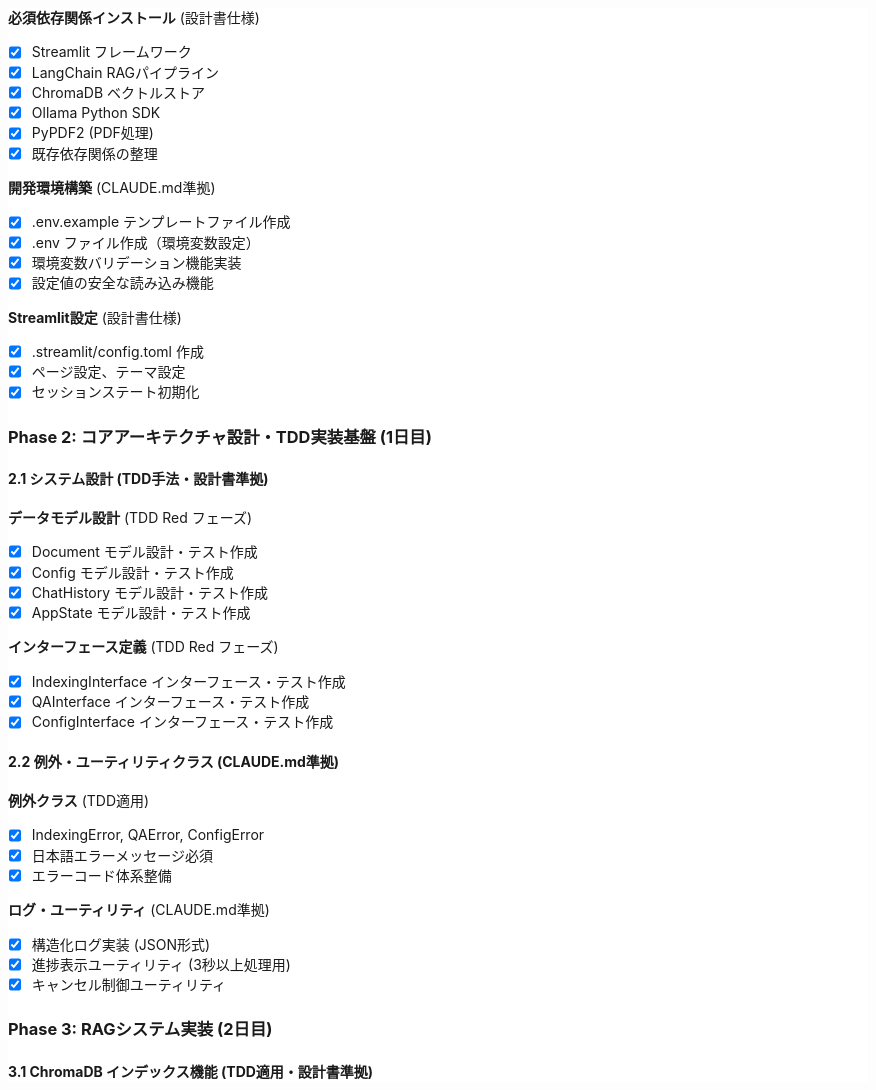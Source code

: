 **必須依存関係インストール** (設計書仕様)

- [x] Streamlit フレームワーク
- [x] LangChain RAGパイプライン
- [x] ChromaDB ベクトルストア
- [x] Ollama Python SDK
- [x] PyPDF2 (PDF処理)
- [x] 既存依存関係の整理

**開発環境構築** (CLAUDE.md準拠)

- [x] .env.example テンプレートファイル作成
- [x] .env ファイル作成（環境変数設定）
- [x] 環境変数バリデーション機能実装
- [x] 設定値の安全な読み込み機能

**Streamlit設定** (設計書仕様)

- [x] .streamlit/config.toml 作成
- [x] ページ設定、テーマ設定
- [x] セッションステート初期化

### Phase 2: コアアーキテクチャ設計・TDD実装基盤 (1日目)

#### 2.1 システム設計 (TDD手法・設計書準拠)

**データモデル設計** (TDD Red フェーズ)

- [x] Document モデル設計・テスト作成
- [x] Config モデル設計・テスト作成
- [x] ChatHistory モデル設計・テスト作成
- [x] AppState モデル設計・テスト作成

**インターフェース定義** (TDD Red フェーズ)

- [x] IndexingInterface インターフェース・テスト作成
- [x] QAInterface インターフェース・テスト作成
- [x] ConfigInterface インターフェース・テスト作成

#### 2.2 例外・ユーティリティクラス (CLAUDE.md準拠)

**例外クラス** (TDD適用)

- [x] IndexingError, QAError, ConfigError
- [x] 日本語エラーメッセージ必須
- [x] エラーコード体系整備

**ログ・ユーティリティ** (CLAUDE.md準拠)

- [x] 構造化ログ実装 (JSON形式)
- [x] 進捗表示ユーティリティ (3秒以上処理用)
- [x] キャンセル制御ユーティリティ

### Phase 3: RAGシステム実装 (2日目)

#### 3.1 ChromaDB インデックス機能 (TDD適用・設計書準拠)
